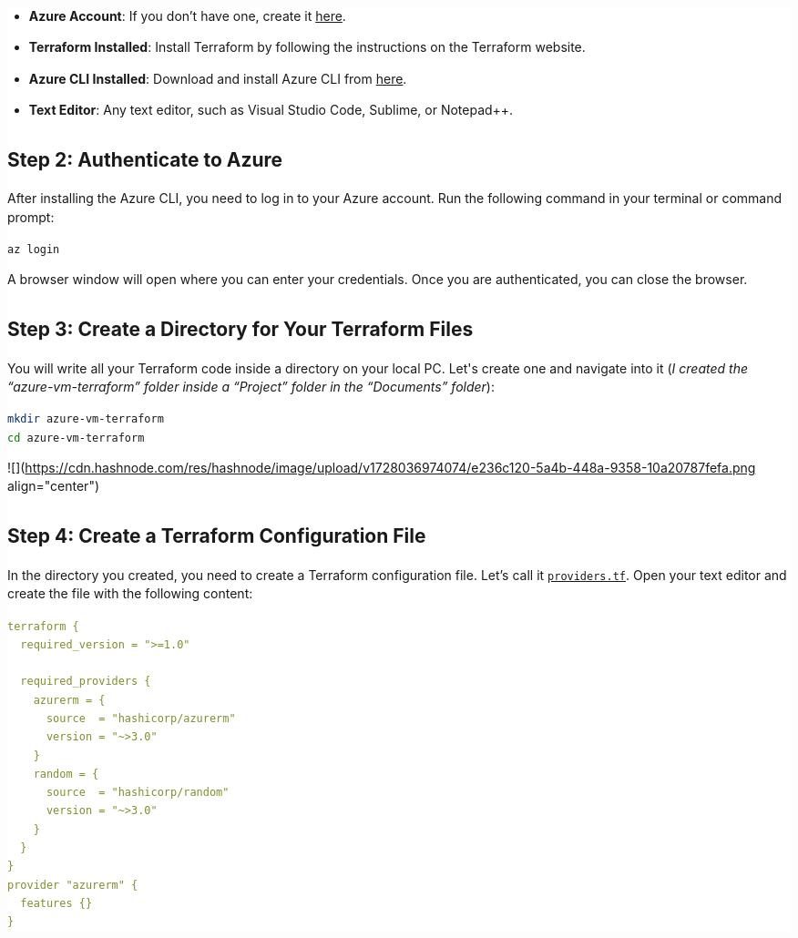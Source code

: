 * **Azure Account**: If you don’t have one, create it [here](https://azure.microsoft.com/en-us/free/).
    
* **Terraform Installed**: Install Terraform by following the instructions on the Terraform website.
    
* **Azure CLI Installed**: Download and install Azure CLI from [here](https://learn.microsoft.com/en-us/cli/azure/install-azure-cli).
    
* **Text Editor**: Any text editor, such as Visual Studio Code, Sublime, or Notepad++.
    

## **Step 2: Authenticate to Azure**

After installing the Azure CLI, you need to log in to your Azure account. Run the following command in your terminal or command prompt:

```bash
az login
```

A browser window will open where you can enter your credentials. Once you are authenticated, you can close the browser.

## **Step 3: Create a Directory for Your Terraform Files**

You will write all your Terraform code inside a directory on your local PC. Let's create one and navigate into it (*I created the “azure-vm-terraform” folder inside a “Project” folder in the “Documents” folder*):

```bash
mkdir azure-vm-terraform
cd azure-vm-terraform
```

![](https://cdn.hashnode.com/res/hashnode/image/upload/v1728036974074/e236c120-5a4b-448a-9358-10a20787fefa.png align="center")

## **Step 4: Create a Terraform Configuration File**

In the directory you created, you need to create a Terraform configuration file. Let’s call it [`providers.tf`](http://main.tf). Open your text editor and create the file with the following content:

```yaml
terraform {
  required_version = ">=1.0"

  required_providers {
    azurerm = {
      source  = "hashicorp/azurerm"
      version = "~>3.0"
    }
    random = {
      source  = "hashicorp/random"
      version = "~>3.0"
    }
  }
}
provider "azurerm" {
  features {}
}
```
